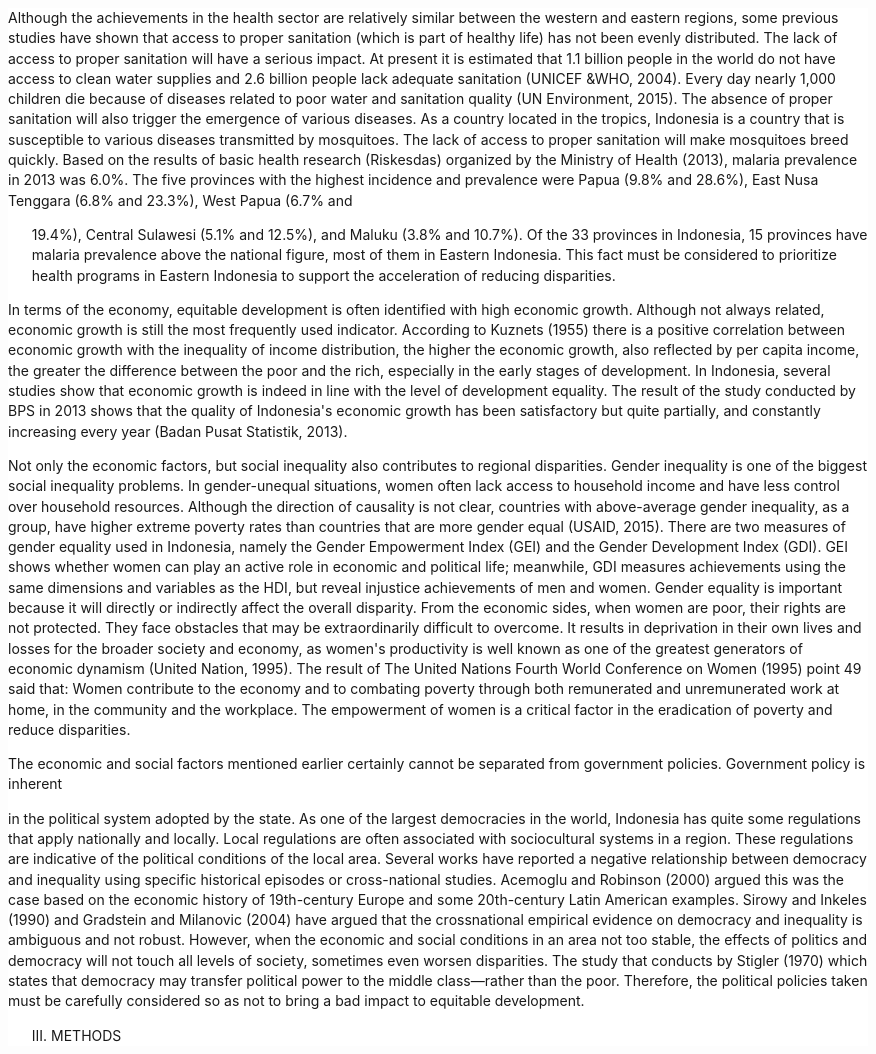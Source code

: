 <p><span class="font6">Although the achievements in the health sector are relatively similar between the western and eastern regions, some previous studies have shown that access to proper sanitation (which is part of healthy life) has not been evenly distributed. The lack of access to proper sanitation will have a serious impact. At present it is estimated that 1.1 billion people in the world do not have access to clean water supplies and 2.6 billion people lack adequate sanitation (UNICEF &amp;WHO, 2004). Every day nearly 1,000 children die because of diseases related to poor water and sanitation quality (UN Environment, 2015). The absence of proper sanitation will also trigger the emergence of various diseases. As a country located in the tropics, Indonesia is a country that is susceptible to various diseases transmitted by mosquitoes. The lack of access to proper sanitation will make mosquitoes breed quickly. Based on the results of basic health research (Riskesdas) organized by the Ministry of Health (2013), malaria prevalence in 2013 was 6.0%. The five provinces with the highest incidence and prevalence were Papua (9.8% and 28.6%), East Nusa Tenggara (6.8% and 23.3%), West Papua (6.7% and</span></p>
<ul style="list-style:none;"><li>
<p><span class="font6">19.4%), Central Sulawesi (5.1% and 12.5%), and Maluku (3.8% and 10.7%). Of the 33 provinces in Indonesia, 15 provinces have malaria prevalence above the national figure, most of them in Eastern Indonesia. This fact must be considered to prioritize health programs in Eastern Indonesia to support the acceleration of reducing disparities.</span></p></li></ul>
<p><span class="font6">In terms of the economy, equitable development is often identified with high economic growth. Although not always related, economic growth is still the most frequently used indicator. According to Kuznets (1955) there is a positive correlation between economic growth with the inequality of income distribution, the higher the economic growth, also reflected by per capita income, the greater the difference between the poor and the rich, especially in the early stages of development. In Indonesia, several studies show that economic growth is indeed in line with the level of development equality. The result of the study conducted by BPS in 2013 shows that the quality of Indonesia's economic growth has been satisfactory but quite partially, and constantly increasing every year (Badan Pusat Statistik, 2013).</span></p>
<p><span class="font6">Not only the economic factors, but social inequality also contributes to regional disparities. Gender inequality is one of the biggest social inequality problems. In gender-unequal situations, women often lack access to household income and have less control over household resources. Although the direction of causality is not clear, countries with above-average gender inequality, as a group, have higher extreme poverty rates than countries that are more gender equal (USAID, 2015). There are two measures of gender equality used in Indonesia, namely the Gender Empowerment Index (GEI) and the Gender Development Index (GDI). GEI shows whether women can play an active role in economic and political life; meanwhile, GDI measures achievements using the same dimensions and variables as the HDI, but reveal injustice achievements of men and women. Gender equality is important because it will directly or indirectly affect the overall disparity. From the economic sides, when women are poor, their rights are not protected. They face obstacles that may be extraordinarily difficult to overcome. It results in deprivation in their own lives and losses for the broader society and economy, as women's productivity is well known as one of the greatest generators of economic dynamism (United Nation, 1995). The result of The United Nations Fourth World Conference on Women (1995) point 49 said that: Women contribute to the economy and to combating poverty through both remunerated and unremunerated work at home, in the community and the workplace. The empowerment of women is a critical factor in the eradication of poverty and reduce disparities.</span></p>
<p><span class="font6">The economic and social factors mentioned earlier certainly cannot be separated from government policies. Government policy is inherent</span></p>
<p><span class="font6">in the political system adopted by the state. As one of the largest democracies in the world, Indonesia has quite some regulations that apply nationally and locally. Local regulations are often associated with sociocultural systems in a region. These regulations are indicative of the political conditions of the local area. Several works have reported a negative relationship between democracy and inequality using specific historical episodes or cross-national studies. Acemoglu and Robinson (2000) argued this was the case based on the economic history of 19th-century Europe and some 20th-century Latin American examples. Sirowy and Inkeles (1990) and Gradstein and Milanovic (2004) have argued that the crossnational empirical evidence on democracy and inequality is ambiguous and not robust. However, when the economic and social conditions in an area not too stable, the effects of politics and democracy will not touch all levels of society, sometimes even worsen disparities. The study that conducts by Stigler (1970) which states that democracy may transfer political power to the middle class—rather than the poor. Therefore, the political policies taken must be carefully considered so as not to bring a bad impact to equitable development.</span></p>
<ul style="list-style:none;"><li>
<p><span class="font6">III. METHODS</span></p></li></ul>